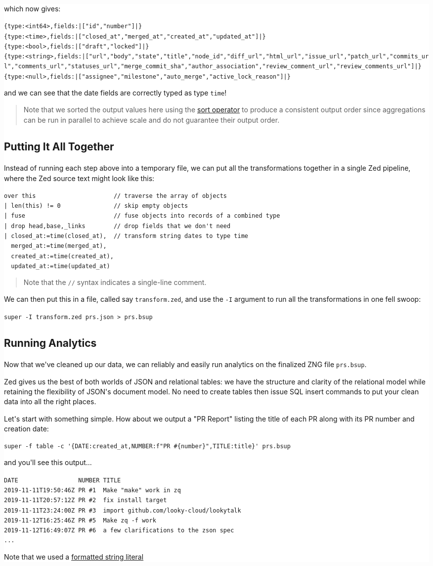 which now gives:
```mdtest-output
{type:<int64>,fields:|["id","number"]|}
{type:<time>,fields:|["closed_at","merged_at","created_at","updated_at"]|}
{type:<bool>,fields:|["draft","locked"]|}
{type:<string>,fields:|["url","body","state","title","node_id","diff_url","html_url","issue_url","patch_url","commits_url","comments_url","statuses_url","merge_commit_sha","author_association","review_comment_url","review_comments_url"]|}
{type:<null>,fields:|["assignee","milestone","auto_merge","active_lock_reason"]|}
```
and we can see that the date fields are correctly typed as type `time`!

> Note that we sorted the output values here using the [sort operator](../language/operators/sort.md)
> to produce a consistent output order since aggregations can be run in parallel
> to achieve scale and do not guarantee their output order.

## Putting It All Together

Instead of running each step above into a temporary file, we can
put all the transformations together in a single
Zed pipeline, where the Zed source text might look like this:
```
over this                      // traverse the array of objects
| len(this) != 0               // skip empty objects
| fuse                         // fuse objects into records of a combined type
| drop head,base,_links        // drop fields that we don't need
| closed_at:=time(closed_at),  // transform string dates to type time
  merged_at:=time(merged_at),
  created_at:=time(created_at),
  updated_at:=time(updated_at)
```
> Note that the `//` syntax indicates a single-line comment.

We can then put this in a file, called say `transform.zed`, and use the `-I`
argument to run all the transformations in one fell swoop:
```
super -I transform.zed prs.json > prs.bsup
```

## Running Analytics

Now that we've cleaned up our data, we can reliably and easily run analytics
on the finalized ZNG file `prs.bsup`.

Zed gives us the best of both worlds of JSON and relational tables: we have
the structure and clarity of the relational model while retaining the flexibility
of JSON's document model.  No need to create tables then issue SQL insert commands
to put your clean data into all the right places.

Let's start with something simple.  How about we output a "PR Report" listing
the title of each PR along with its PR number and creation date:
```mdtest-command dir=docs/tutorials
super -f table -c '{DATE:created_at,NUMBER:f"PR #{number}",TITLE:title}' prs.bsup
```
and you'll see this output...
```mdtest-output head
DATE                 NUMBER TITLE
2019-11-11T19:50:46Z PR #1  Make "make" work in zq
2019-11-11T20:57:12Z PR #2  fix install target
2019-11-11T23:24:00Z PR #3  import github.com/looky-cloud/lookytalk
2019-11-12T16:25:46Z PR #5  Make zq -f work
2019-11-12T16:49:07Z PR #6  a few clarifications to the zson spec
...
```
Note that we used a [formatted string literal](../language/expressions.md#formatted-string-literals)